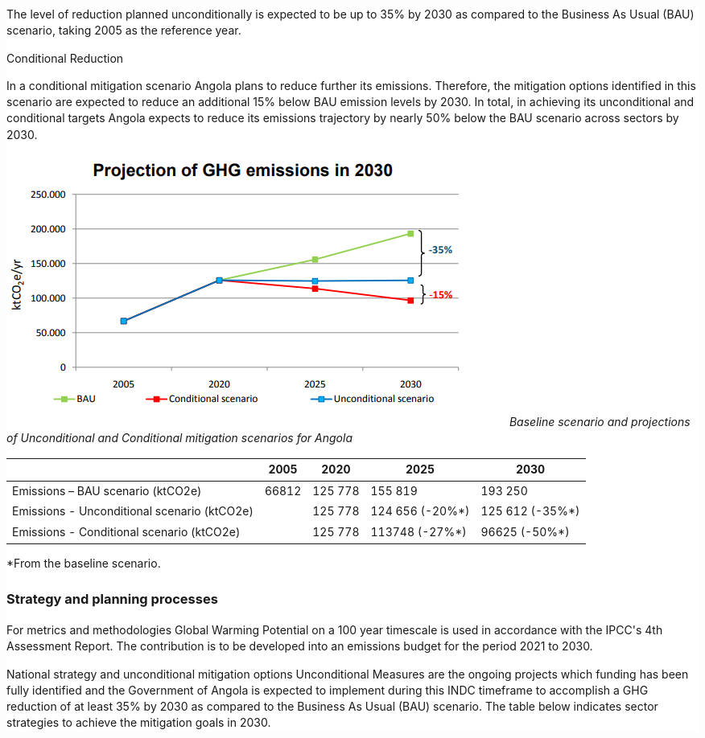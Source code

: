 The level of reduction planned unconditionally is expected to be up to 35% by 2030 as compared to the Business As Usual (BAU) scenario, taking 2005 as the reference year. 
 
Conditional Reduction 

In  a  conditional  mitigation  scenario  Angola  plans  to  reduce  further  its  emissions.  Therefore,  the mitigation options identified in this scenario are expected to reduce an additional 15% below BAU emission  levels  by  2030.  In  total,  in  achieving  its  unconditional  and  conditional  targets  Angola expects to reduce its emissions trajectory by nearly 50% below the BAU scenario across sectors by 2030. 

![Baseline scenario and projections of Unconditional and Conditional mitigation scenarios for Angola](./AGO-2.PNG)
*Baseline scenario and projections of Unconditional and Conditional mitigation scenarios for Angola*

|  	| 2005 	| 2020 	| 2025 	| 2030 	|
|---------------------------------------------	|-------	|---------	|-----------------	|-----------------	|
| Emissions – BAU scenario (ktCO2e) 	| 66812 	| 125 778 	| 155 819 	| 193 250 	|
| Emissions - Unconditional scenario (ktCO2e) 	|  	| 125 778 	| 124 656 (-20%*) 	| 125 612 (-35%*) 	|
| Emissions - Conditional scenario (ktCO2e) 	|  	| 125 778 	| 113748 (-27%*) 	| 96625 (-50%*) 	|
*From the baseline scenario.

[^2]: JoergenFenhann, UNEP DTU Partnership, e-mail jqfe@dtu.dk 

### Strategy and planning processes 

For metrics and methodologies Global Warming Potential on a 100 year timescale is used in accordance with the IPCC's 4th Assessment Report. The contribution is to be developed into an emissions budget for the period 2021 to 2030. 

 
National strategy and unconditional mitigation options 
Unconditional Measures are the ongoing projects which funding has been fully identified and the Government of Angola is expected to implement during this INDC timeframe to accomplish a GHG reduction of at least 35% by 2030 as compared to the Business As Usual (BAU) scenario. The table below indicates sector strategies to achieve the mitigation goals in 2030. 


[^3]: Personal Communication.Forest Development Institute of Angola (IDF). 
[^4]: http://www.fao.org/docrep/x5555e/x5555e08.htm 
[^5]: Ministry of Environment.Angola Initial National Communication.(2011) Under the United Nations Framework Convention on Climate Change (UNFCCC).194 p. 
[^6]: GHG time series 1990-2012 per capita emissions for world countries http://edgar.jrc.ec.europa.eu/overview.php?v=GHGts_pc1990-2012 